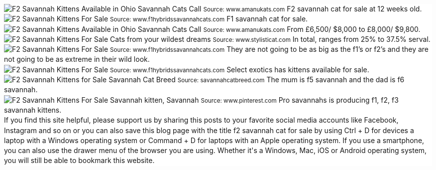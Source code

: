 <aside>
<img class="v-image ads-img" alt="F2 Savannah Kittens Available in Ohio Savannah Cats Call" src="https://www.amanukats.com/wp-content/uploads/2017/10/F2-savannah-kittens-zinab2fnc.jpg" width="100%" onerror="this.onerror=null;this.src='data:image/gif;base64,R0lGODlhAQABAAAAACH5BAEKAAEALAAAAAABAAEAAAICTAEAOw==';" />
<small>Source: www.amanukats.com</small>
F2 savannah cat for sale at 12 weeks old.
</aside>

<aside>
<img class="v-image ads-img" alt="F2 Savannah Kittens For Sale" src="https://static1.squarespace.com/static/53adb125e4b094aac18a8ee7/53cd6321e4b0c984e43340aa/59725a12e4fcb55d92162a68/1501166850733/f1hybridssavannahs-F6-31.jpg" width="100%" onerror="this.onerror=null;this.src='data:image/gif;base64,R0lGODlhAQABAAAAACH5BAEKAAEALAAAAAABAAEAAAICTAEAOw==';" />
<small>Source: www.f1hybridssavannahcats.com</small>
F1 savannah cat for sale.
</aside>

<aside>
<img class="v-image ads-img" alt="F2 Savannah Kittens Available in Ohio Savannah Cats Call" src="https://www.amanukats.com/wp-content/uploads/2017/10/f2-savannah-kittens-nadif1o.jpg" width="100%" onerror="this.onerror=null;this.src='data:image/gif;base64,R0lGODlhAQABAAAAACH5BAEKAAEALAAAAAABAAEAAAICTAEAOw==';" />
<small>Source: www.amanukats.com</small>
From £6,500/ $8,000 to £8,000/ $9,800.
</aside>

<aside>
<img class="v-image ads-img" alt="F2 Savannah Kittens For Sale Cats from your wildest dreams" src="https://www.stylisticat.com/uploads/2/4/3/4/24343836/f2-xolani10.jpg" width="100%" onerror="this.onerror=null;this.src='data:image/gif;base64,R0lGODlhAQABAAAAACH5BAEKAAEALAAAAAABAAEAAAICTAEAOw==';" />
<small>Source: www.stylisticat.com</small>
In total, ranges from 25% to 37.5% serval.
</aside>

<aside>
<img class="v-image ads-img" alt="F2 Savannah Kittens For Sale" src="https://static1.squarespace.com/static/53adb125e4b094aac18a8ee7/53cd6321e4b0c984e43340aa/59203e4cf7e0abdb5848d8ec/1495462761157/marigold-7246.jpg" width="100%" onerror="this.onerror=null;this.src='data:image/gif;base64,R0lGODlhAQABAAAAACH5BAEKAAEALAAAAAABAAEAAAICTAEAOw==';" />
<small>Source: www.f1hybridssavannahcats.com</small>
They are not going to be as big as the f1’s or f2’s and they are not going to be as extreme in their wild look.
</aside>

<aside>
<img class="v-image ads-img" alt="F2 Savannah Kittens For Sale" src="https://images.squarespace-cdn.com/content/v1/53adb125e4b094aac18a8ee7/1630681211693-GUL4NB00CLKB3NVV6GBF/f1-savannah-kittens-f1hybridssavannahs-6.jpg" width="100%" onerror="this.onerror=null;this.src='data:image/gif;base64,R0lGODlhAQABAAAAACH5BAEKAAEALAAAAAABAAEAAAICTAEAOw==';" />
<small>Source: www.f1hybridssavannahcats.com</small>
Select exotics has kittens available for sale.
</aside>

<aside>
<img class="v-image ads-img" alt="F2 Savannah Kittens for Sale Savannah Cat Breed" src="https://savannahcatbreed.com/wp-content/uploads/2020/02/J2-2-1.jpg" width="100%" onerror="this.onerror=null;this.src='data:image/gif;base64,R0lGODlhAQABAAAAACH5BAEKAAEALAAAAAABAAEAAAICTAEAOw==';" />
<small>Source: savannahcatbreed.com</small>
The mum is f5 savannah and the dad is f6 savannah.
</aside>

<aside>
<img class="v-image ads-img" alt="F2 Savannah Kittens For Sale Savannah kitten, Savannah" src="https://i.pinimg.com/originals/09/ca/0f/09ca0f1321014d6f1853950fd557ea5b.jpg" width="100%" onerror="this.onerror=null;this.src='data:image/gif;base64,R0lGODlhAQABAAAAACH5BAEKAAEALAAAAAABAAEAAAICTAEAOw==';" />
<small>Source: www.pinterest.com</small>
Pro savannahs is producing f1, f2, f3 savannah kittens.
</aside>
</section>
If you find this site helpful, please support us by sharing this posts to your favorite social media accounts like Facebook, Instagram and so on or you can also save this blog page with the title f2 savannah cat for sale by using Ctrl + D for devices a laptop with a Windows operating system or Command + D for laptops with an Apple operating system. If you use a smartphone, you can also use the drawer menu of the browser you are using. Whether it's a Windows, Mac, iOS or Android operating system, you will still be able to bookmark this website.
</section>
         